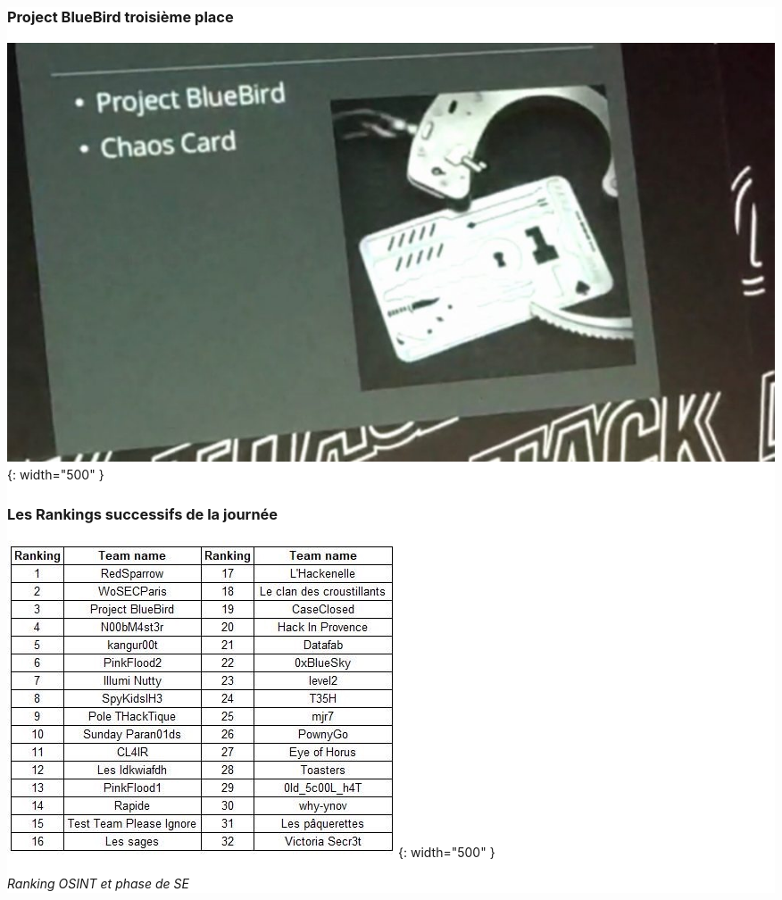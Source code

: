 ### Project BlueBird troisième place

![Troisième place](/img/troisieme-place-spying-challenge.jpg){: width="500" }

### Les Rankings successifs de la journée

![Ranking OSINT et phase de SE](/img/ranking1-spying-challenge.jpg){: width="500" }  

*Ranking OSINT et phase de SE*
